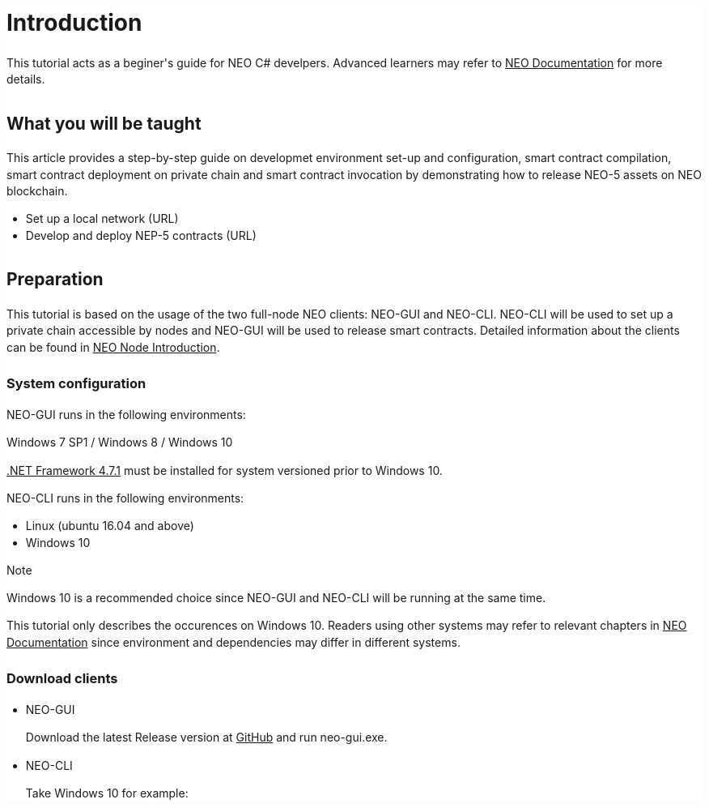 # Introduction

This tutorial acts as a beginer's guide for NEO C# develpers. Advanced learners may refer to [NEO Documentation](http://docs.neo.org/zh-cn/index.html) for more details.

## What you will be taught

This article provides a step-by-step guide on developmet environment set-up and configuration, smart contract compilation, smart contract deployment on private chain and smart contract invocation by demonstrating how to release NEO-5 assets on NEO blockchain.

- Set up a local network (URL)
- Develop and deploy NEP-5 contracts (URL)

## Preparation

This tutorial is based on the usage of the two full-node NEO clients: NEO-GUI and NEO-CLI. NEO-CLI will be used to set up a private chain accessible by nodes and NEO-GUI will be used to release smart contracts. Detailed information about the clients can be found in [NEO Node Introduction](https://docs.neo.org/zh-cn/node/introduction.html).

### System configuration

NEO-GUI runs in the following environments:

Windows 7 SP1 / Windows 8 / Windows 10

 [.NET Framework 4.7.1](https://www.microsoft.com/net/download/framework) must be installed for system versioned prior to Windows 10.

NEO-CLI runs in the following environments: 

- Linux (ubuntu 16.04 and above)
- Windows 10

> [!NOTE]
>
> Windows 10 is a recommended choice since NEO-GUI and NEO-CLI will be running at the same time.
>
> This tutorial only describes the occurences on Windows 10. Readers using other systems may refer to relevant chapters in [NEO Documentation](http://docs.neo.org/zh-cn/index.html) since environment and dependencies may differ in different systems.

### Download clients

- NEO-GUI

  Download the latest Release version at [GitHub](https://github.com/neo-project/neo-gui/releases) and run neo-gui.exe. 

- NEO-CLI

  Take Windows 10 for example:
